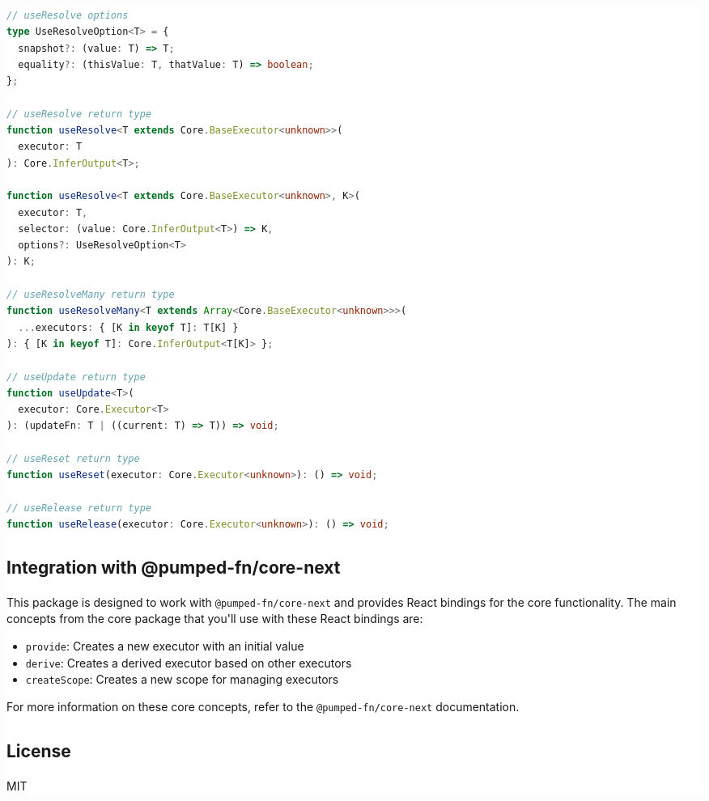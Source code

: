 ```typescript
// useResolve options
type UseResolveOption<T> = {
  snapshot?: (value: T) => T;
  equality?: (thisValue: T, thatValue: T) => boolean;
};

// useResolve return type
function useResolve<T extends Core.BaseExecutor<unknown>>(
  executor: T
): Core.InferOutput<T>;

function useResolve<T extends Core.BaseExecutor<unknown>, K>(
  executor: T,
  selector: (value: Core.InferOutput<T>) => K,
  options?: UseResolveOption<T>
): K;

// useResolveMany return type
function useResolveMany<T extends Array<Core.BaseExecutor<unknown>>>(
  ...executors: { [K in keyof T]: T[K] }
): { [K in keyof T]: Core.InferOutput<T[K]> };

// useUpdate return type
function useUpdate<T>(
  executor: Core.Executor<T>
): (updateFn: T | ((current: T) => T)) => void;

// useReset return type
function useReset(executor: Core.Executor<unknown>): () => void;

// useRelease return type
function useRelease(executor: Core.Executor<unknown>): () => void;
```

## Integration with @pumped-fn/core-next

This package is designed to work with `@pumped-fn/core-next` and provides React bindings for the core functionality. The main concepts from the core package that you'll use with these React bindings are:

- `provide`: Creates a new executor with an initial value
- `derive`: Creates a derived executor based on other executors
- `createScope`: Creates a new scope for managing executors

For more information on these core concepts, refer to the `@pumped-fn/core-next` documentation.

## License

MIT
